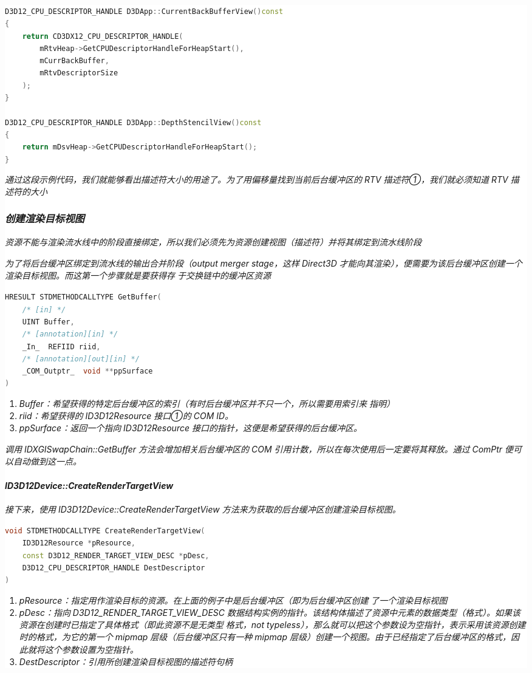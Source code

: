 ```cpp
D3D12_CPU_DESCRIPTOR_HANDLE D3DApp::CurrentBackBufferView()const
{
	return CD3DX12_CPU_DESCRIPTOR_HANDLE(
		mRtvHeap->GetCPUDescriptorHandleForHeapStart(),
		mCurrBackBuffer,
		mRtvDescriptorSize
	);
}

D3D12_CPU_DESCRIPTOR_HANDLE D3DApp::DepthStencilView()const
{
	return mDsvHeap->GetCPUDescriptorHandleForHeapStart();
}
```

*通过这段示例代码，我们就能够看出描述符大小的用途了。为了用偏移量找到当前后台缓冲区的 RTV 描述符①，我们就必须知道 RTV 描述符的大小*

### ***创建渲染目标视图***

*资源不能与渲染流水线中的阶段直接绑定，所以我们必须先为资源创建视图（描述符）并将其绑定到流水线阶段*

*为了将后台缓冲区绑定到流水线的输出合并阶段（output merger stage，这样 Direct3D 才能向其渲染），便需要为该后台缓冲区创建一个渲染目标视图。而这第一个步骤就是要获得存 于交换链中的缓冲区资源*

```cpp
HRESULT STDMETHODCALLTYPE GetBuffer( 
    /* [in] */ 
    UINT Buffer,
    /* [annotation][in] */   
    _In_  REFIID riid,    
    /* [annotation][out][in] */ 
    _COM_Outptr_  void **ppSurface
)
```

1. *Buffer：希望获得的特定后台缓冲区的索引（有时后台缓冲区并不只一个，所以需要用索引来 指明）*
2. *riid：希望获得的 ID3D12Resource 接口①的 COM ID。*
3. *ppSurface：返回一个指向 ID3D12Resource 接口的指针，这便是希望获得的后台缓冲区。*

*调用 IDXGISwapChain::GetBuffer 方法会增加相关后台缓冲区的 COM 引用计数，所以在每次使用后一定要将其释放。通过 ComPtr 便可以自动做到这一点。*

#### ***ID3D12Device::CreateRenderTargetView***

*接下来，使用 ID3D12Device::CreateRenderTargetView 方法来为获取的后台缓冲区创建渲染目标视图。*

```cpp
void STDMETHODCALLTYPE CreateRenderTargetView( 
    ID3D12Resource *pResource,
    const D3D12_RENDER_TARGET_VIEW_DESC *pDesc,
    D3D12_CPU_DESCRIPTOR_HANDLE DestDescriptor
)
```

1. *pResource：指定用作渲染目标的资源。在上面的例子中是后台缓冲区（即为后台缓冲区创建 了一个渲染目标视图*
2. *pDesc：指向 D3D12_RENDER_TARGET_VIEW_DESC 数据结构实例的指针。该结构体描述了资源中元素的数据类型（格式）。如果该资源在创建时已指定了具体格式（即此资源不是无类型 格式，not typeless），那么就可以把这个参数设为空指针，表示采用该资源创建时的格式，为它的第一个 mipmap 层级（后台缓冲区只有一种 mipmap 层级）创建一个视图。由于已经指定了后台缓冲区的格式，因此就将这个参数设置为空指针。*
3. *DestDescriptor：引用所创建渲染目标视图的描述符句柄*
